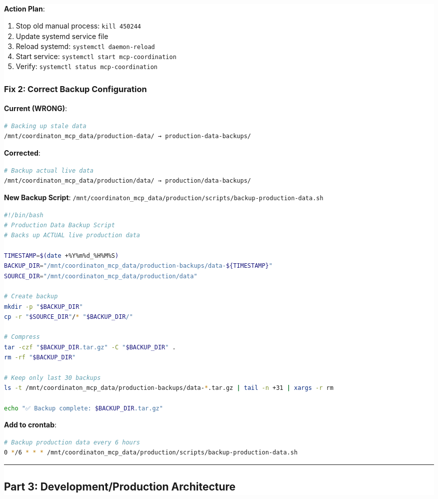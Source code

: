 **Action Plan**:
1. Stop old manual process: `kill 450244`
2. Update systemd service file
3. Reload systemd: `systemctl daemon-reload`
4. Start service: `systemctl start mcp-coordination`
5. Verify: `systemctl status mcp-coordination`

### Fix 2: Correct Backup Configuration

**Current (WRONG)**:
```bash
# Backing up stale data
/mnt/coordinaton_mcp_data/production-data/ → production-data-backups/
```

**Corrected**:
```bash
# Backup actual live data
/mnt/coordinaton_mcp_data/production/data/ → production/data-backups/
```

**New Backup Script**: `/mnt/coordinaton_mcp_data/production/scripts/backup-production-data.sh`

```bash
#!/bin/bash
# Production Data Backup Script
# Backs up ACTUAL live production data

TIMESTAMP=$(date +%Y%m%d_%H%M%S)
BACKUP_DIR="/mnt/coordinaton_mcp_data/production-backups/data-${TIMESTAMP}"
SOURCE_DIR="/mnt/coordinaton_mcp_data/production/data"

# Create backup
mkdir -p "$BACKUP_DIR"
cp -r "$SOURCE_DIR"/* "$BACKUP_DIR/"

# Compress
tar -czf "$BACKUP_DIR.tar.gz" -C "$BACKUP_DIR" .
rm -rf "$BACKUP_DIR"

# Keep only last 30 backups
ls -t /mnt/coordinaton_mcp_data/production-backups/data-*.tar.gz | tail -n +31 | xargs -r rm

echo "✅ Backup complete: $BACKUP_DIR.tar.gz"
```

**Add to crontab**:
```bash
# Backup production data every 6 hours
0 */6 * * * /mnt/coordinaton_mcp_data/production/scripts/backup-production-data.sh
```

---

## Part 3: Development/Production Architecture
